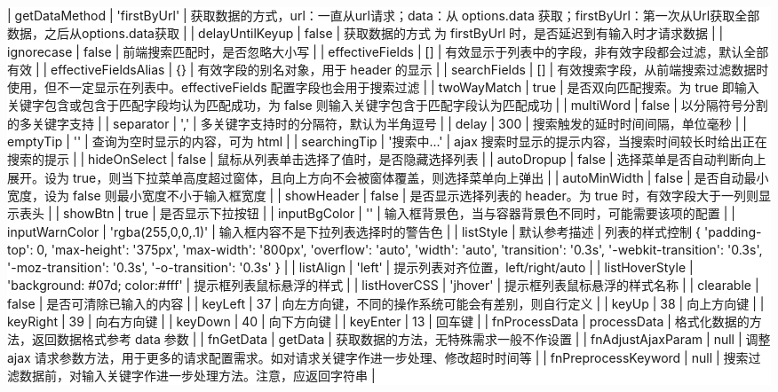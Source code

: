 | getDataMethod           | 'firstByUrl'            | 获取数据的方式，url：一直从url请求；data：从 options.data 获取；firstByUrl：第一次从Url获取全部数据，之后从options.data获取 |
| delayUntilKeyup         | false                   | 获取数据的方式 为 firstByUrl 时，是否延迟到有输入时才请求数据                         |
| ignorecase              | false                   | 前端搜索匹配时，是否忽略大小写                                                        |
| effectiveFields         | []                      | 有效显示于列表中的字段，非有效字段都会过滤，默认全部有效                              |
| effectiveFieldsAlias    | {}                      | 有效字段的别名对象，用于 header 的显示                                                |
| searchFields            | []                      | 有效搜索字段，从前端搜索过滤数据时使用，但不一定显示在列表中。effectiveFields 配置字段也会用于搜索过滤 |
| twoWayMatch             | true                    | 是否双向匹配搜索。为 true 即输入关键字包含或包含于匹配字段均认为匹配成功，为 false 则输入关键字包含于匹配字段认为匹配成功 |
| multiWord               | false                   | 以分隔符号分割的多关键字支持                                                          |
| separator               | ','                     | 多关键字支持时的分隔符，默认为半角逗号                                                |
| delay                   | 300                     | 搜索触发的延时时间间隔，单位毫秒                                                      |
| emptyTip                | ''                      | 查询为空时显示的内容，可为 html                                                       |
| searchingTip            | '搜索中...'             | ajax 搜索时显示的提示内容，当搜索时间较长时给出正在搜索的提示                         |
| hideOnSelect            | false                   | 鼠标从列表单击选择了值时，是否隐藏选择列表                                            |
| autoDropup              | false                   | 选择菜单是否自动判断向上展开。设为 true，则当下拉菜单高度超过窗体，且向上方向不会被窗体覆盖，则选择菜单向上弹出 |
| autoMinWidth            | false                   | 是否自动最小宽度，设为 false 则最小宽度不小于输入框宽度                               |
| showHeader              | false                   | 是否显示选择列表的 header。为 true 时，有效字段大于一列则显示表头                     |
| showBtn                 | true                    | 是否显示下拉按钮                                                                      |
| inputBgColor            | ''                      | 输入框背景色，当与容器背景色不同时，可能需要该项的配置                                |
| inputWarnColor          | 'rgba(255,0,0,.1)'      | 输入框内容不是下拉列表选择时的警告色                                                  |
| listStyle               | 默认参考描述            | 列表的样式控制 { 'padding-top': 0, 'max-height': '375px', 'max-width': '800px', 'overflow': 'auto', 'width': 'auto', 'transition': '0.3s', '-webkit-transition': '0.3s', '-moz-transition': '0.3s', '-o-transition': '0.3s' }  |
| listAlign               | 'left'                  | 提示列表对齐位置，left/right/auto                                                     |
| listHoverStyle          | 'background: #07d; color:#fff'                    | 提示框列表鼠标悬浮的样式                                    |
| listHoverCSS            | 'jhover'                | 提示框列表鼠标悬浮的样式名称                                                          |
| clearable               | false                   | 是否可清除已输入的内容                                                                |
| keyLeft                 | 37                      | 向左方向键，不同的操作系统可能会有差别，则自行定义                                    |
| keyUp                   | 38                      | 向上方向键                                                                            |
| keyRight                | 39                      | 向右方向键                                                                            |
| keyDown                 | 40                      | 向下方向键                                                                            |
| keyEnter                | 13                      | 回车键                                                                                |
| fnProcessData           | processData             | 格式化数据的方法，返回数据格式参考 data 参数                                          |
| fnGetData               | getData                 | 获取数据的方法，无特殊需求一般不作设置                                                |
| fnAdjustAjaxParam       | null                    | 调整 ajax 请求参数方法，用于更多的请求配置需求。如对请求关键字作进一步处理、修改超时时间等 |
| fnPreprocessKeyword     | null                    | 搜索过滤数据前，对输入关键字作进一步处理方法。注意，应返回字符串                      |
